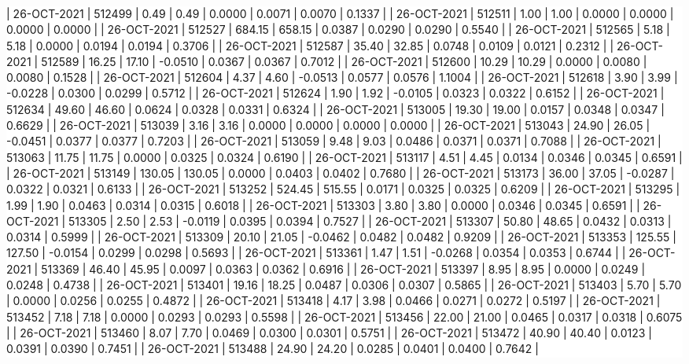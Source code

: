 | 26-OCT-2021 | 512499 | 0.49 | 0.49 | 0.0000 | 0.0071 | 0.0070 | 0.1337 |
| 26-OCT-2021 | 512511 | 1.00 | 1.00 | 0.0000 | 0.0000 | 0.0000 | 0.0000 |
| 26-OCT-2021 | 512527 | 684.15 | 658.15 | 0.0387 | 0.0290 | 0.0290 | 0.5540 |
| 26-OCT-2021 | 512565 | 5.18 | 5.18 | 0.0000 | 0.0194 | 0.0194 | 0.3706 |
| 26-OCT-2021 | 512587 | 35.40 | 32.85 | 0.0748 | 0.0109 | 0.0121 | 0.2312 |
| 26-OCT-2021 | 512589 | 16.25 | 17.10 | -0.0510 | 0.0367 | 0.0367 | 0.7012 |
| 26-OCT-2021 | 512600 | 10.29 | 10.29 | 0.0000 | 0.0080 | 0.0080 | 0.1528 |
| 26-OCT-2021 | 512604 | 4.37 | 4.60 | -0.0513 | 0.0577 | 0.0576 | 1.1004 |
| 26-OCT-2021 | 512618 | 3.90 | 3.99 | -0.0228 | 0.0300 | 0.0299 | 0.5712 |
| 26-OCT-2021 | 512624 | 1.90 | 1.92 | -0.0105 | 0.0323 | 0.0322 | 0.6152 |
| 26-OCT-2021 | 512634 | 49.60 | 46.60 | 0.0624 | 0.0328 | 0.0331 | 0.6324 |
| 26-OCT-2021 | 513005 | 19.30 | 19.00 | 0.0157 | 0.0348 | 0.0347 | 0.6629 |
| 26-OCT-2021 | 513039 | 3.16 | 3.16 | 0.0000 | 0.0000 | 0.0000 | 0.0000 |
| 26-OCT-2021 | 513043 | 24.90 | 26.05 | -0.0451 | 0.0377 | 0.0377 | 0.7203 |
| 26-OCT-2021 | 513059 | 9.48 | 9.03 | 0.0486 | 0.0371 | 0.0371 | 0.7088 |
| 26-OCT-2021 | 513063 | 11.75 | 11.75 | 0.0000 | 0.0325 | 0.0324 | 0.6190 |
| 26-OCT-2021 | 513117 | 4.51 | 4.45 | 0.0134 | 0.0346 | 0.0345 | 0.6591 |
| 26-OCT-2021 | 513149 | 130.05 | 130.05 | 0.0000 | 0.0403 | 0.0402 | 0.7680 |
| 26-OCT-2021 | 513173 | 36.00 | 37.05 | -0.0287 | 0.0322 | 0.0321 | 0.6133 |
| 26-OCT-2021 | 513252 | 524.45 | 515.55 | 0.0171 | 0.0325 | 0.0325 | 0.6209 |
| 26-OCT-2021 | 513295 | 1.99 | 1.90 | 0.0463 | 0.0314 | 0.0315 | 0.6018 |
| 26-OCT-2021 | 513303 | 3.80 | 3.80 | 0.0000 | 0.0346 | 0.0345 | 0.6591 |
| 26-OCT-2021 | 513305 | 2.50 | 2.53 | -0.0119 | 0.0395 | 0.0394 | 0.7527 |
| 26-OCT-2021 | 513307 | 50.80 | 48.65 | 0.0432 | 0.0313 | 0.0314 | 0.5999 |
| 26-OCT-2021 | 513309 | 20.10 | 21.05 | -0.0462 | 0.0482 | 0.0482 | 0.9209 |
| 26-OCT-2021 | 513353 | 125.55 | 127.50 | -0.0154 | 0.0299 | 0.0298 | 0.5693 |
| 26-OCT-2021 | 513361 | 1.47 | 1.51 | -0.0268 | 0.0354 | 0.0353 | 0.6744 |
| 26-OCT-2021 | 513369 | 46.40 | 45.95 | 0.0097 | 0.0363 | 0.0362 | 0.6916 |
| 26-OCT-2021 | 513397 | 8.95 | 8.95 | 0.0000 | 0.0249 | 0.0248 | 0.4738 |
| 26-OCT-2021 | 513401 | 19.16 | 18.25 | 0.0487 | 0.0306 | 0.0307 | 0.5865 |
| 26-OCT-2021 | 513403 | 5.70 | 5.70 | 0.0000 | 0.0256 | 0.0255 | 0.4872 |
| 26-OCT-2021 | 513418 | 4.17 | 3.98 | 0.0466 | 0.0271 | 0.0272 | 0.5197 |
| 26-OCT-2021 | 513452 | 7.18 | 7.18 | 0.0000 | 0.0293 | 0.0293 | 0.5598 |
| 26-OCT-2021 | 513456 | 22.00 | 21.00 | 0.0465 | 0.0317 | 0.0318 | 0.6075 |
| 26-OCT-2021 | 513460 | 8.07 | 7.70 | 0.0469 | 0.0300 | 0.0301 | 0.5751 |
| 26-OCT-2021 | 513472 | 40.90 | 40.40 | 0.0123 | 0.0391 | 0.0390 | 0.7451 |
| 26-OCT-2021 | 513488 | 24.90 | 24.20 | 0.0285 | 0.0401 | 0.0400 | 0.7642 |